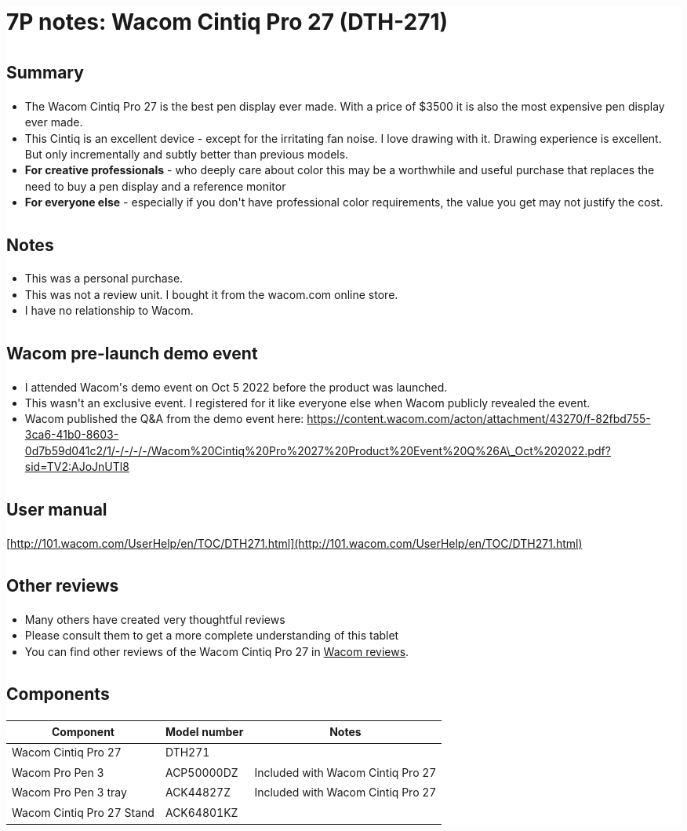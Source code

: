 # 7P notes: Wacom Cintiq Pro 27 (DTH-271)

## Summary

* The Wacom Cintiq Pro 27 is the best pen display ever made. With a price of $3500 it is also the most expensive pen display ever made.
* This Cintiq is an excellent device - except for the irritating fan noise. I love drawing with it. Drawing experience is excellent. But only incrementally and subtly better than previous models.
* **For creative professionals** - who deeply care about color this may be a worthwhile and useful purchase that replaces the need to buy a pen display and a reference monitor
* **For everyone else** - especially if you don't have professional color requirements, the value you get may not justify the cost.&#x20;

## Notes

* This was a personal purchase.&#x20;
* This was not a review unit. I bought it from the wacom.com online store.
* I have no relationship to Wacom.

## Wacom pre-launch demo event

* I attended Wacom's demo event on Oct 5 2022 before the product was launched.&#x20;
* This wasn't an exclusive event. I registered for it like everyone else when Wacom publicly revealed the event.
* Wacom published the Q\&A from the demo event here: [https://content.wacom.com/acton/attachment/43270/f-82fbd755-3ca6-41b0-8603-0d7b59d041c2/1/-/-/-/-/Wacom%20Cintiq%20Pro%2027%20Product%20Event%20Q%26A\_Oct%202022.pdf?sid=TV2:AJoJnUTl8 ](https://content.wacom.com/acton/attachment/43270/f-82fbd755-3ca6-41b0-8603-0d7b59d041c2/1/-/-/-/-/Wacom%20Cintiq%20Pro%2027%20Product%20Event%20Q%26A\_Oct%202022.pdf?sid=TV2:AJoJnUTl8)

## User manual

[http://101.wacom.com/UserHelp/en/TOC/DTH271.html](http://101.wacom.com/UserHelp/en/TOC/DTH271.html)

## Other reviews

* Many others have created very thoughtful reviews
* Please consult them to get a more complete understanding of this tablet
* You can find other reviews of the Wacom Cintiq Pro 27 in [Wacom reviews](../../).

## Components

| Component                  | Model number | Notes                             |
| -------------------------- | ------------ | --------------------------------- |
| Wacom Cintiq Pro 27        | DTH271       |                                   |
| Wacom Pro Pen 3            | ACP50000DZ   | Included with Wacom Cintiq Pro 27 |
| Wacom Pro Pen 3 tray       | ACK44827Z    | Included with Wacom Cintiq Pro 27 |
|  Wacom Cintiq Pro 27 Stand | ACK64801KZ   |                                   |
